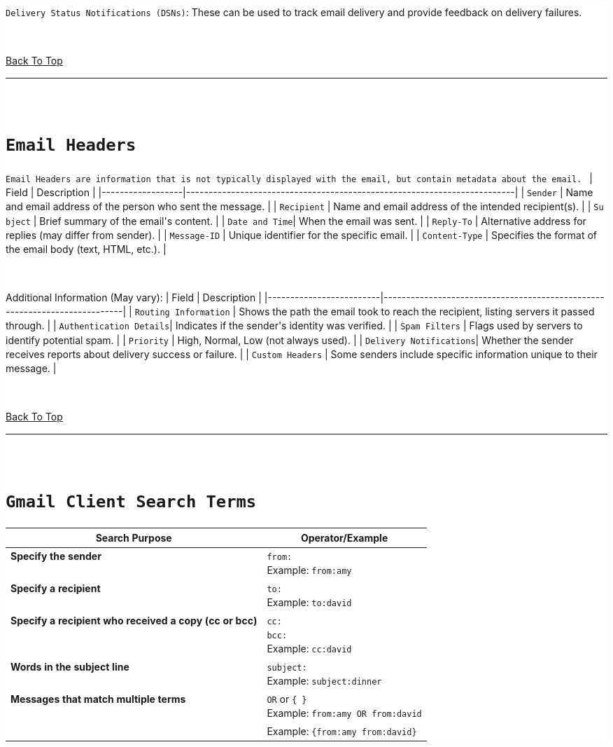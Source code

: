 `Delivery Status Notifications (DSNs)`: These can be used to track email delivery and provide feedback on delivery failures.

<br>

[Back To Top](#electronic-mail)
___

<br>

# `Email Headers`
`Email Headers are information that is not typically displayed with the email, but contain metadata about the email. `
| Field           | Description                                                             |
|------------------|-------------------------------------------------------------------------|
| `Sender`       | Name and email address of the person who sent the message.             |
| `Recipient`    | Name and email address of the intended recipient(s).                   |
| `Subject`      | Brief summary of the email's content.                                  |
| `Date and Time`| When the email was sent.                                               |
| `Reply-To`     | Alternative address for replies (may differ from sender).              |
| `Message-ID`   | Unique identifier for the specific email.                              |
| `Content-Type` | Specifies the format of the email body (text, HTML, etc.).             |

<br>

Additional Information (May vary):
| Field                  | Description                                                               |
|-------------------------|---------------------------------------------------------------------------|
| `Routing Information`   | Shows the path the email took to reach the recipient, listing servers it passed through. |
| `Authentication Details`| Indicates if the sender's identity was verified.                        |
| `Spam Filters`          | Flags used by servers to identify potential spam.                       |
| `Priority`              | High, Normal, Low (not always used).                                    |
| `Delivery Notifications`| Whether the sender receives reports about delivery success or failure.  |
| `Custom Headers`        | Some senders include specific information unique to their message.      |


<br>

[Back To Top](#electronic-mail)
___

<br>

# `Gmail Client Search Terms`
| Search Purpose                                           | Operator/Example                                                   |
|----------------------------------------------------------|--------------------------------------------------------------------|
| **Specify the sender**                                   | `from:` <br> Example: `from:amy`                                        |
| **Specify a recipient**                                  | `to:` <br>  Example: `to:david`                                          |
| **Specify a recipient who received a copy (cc or bcc)**  | `cc:` <br>  `bcc:` <br>  Example: `cc:david`                                   |
| **Words in the subject line**                            | `subject:` <br>  Example: `subject:dinner`                               |
| **Messages that match multiple terms**                  | `OR` or `{ }`  <br> Example: `from:amy OR from:david`                   |
|                                                          | Example: `{from:amy from:david}`                                   |